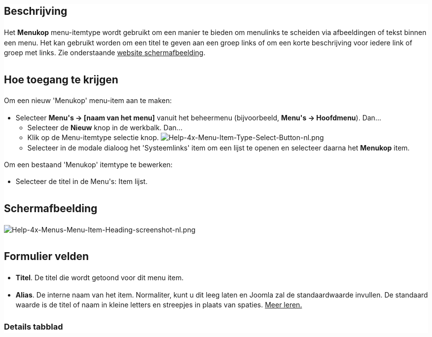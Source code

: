 

## Beschrijving

Het **Menukop** menu-itemtype wordt gebruikt om een manier te bieden om
menulinks te scheiden via afbeeldingen of tekst binnen een menu. Het kan
gebruikt worden om een titel te geven aan een groep links of om een
korte beschrijving voor iedere link of groep met links. Zie onderstaande
[website schermafbeelding](#Website_schermafbeelding).

## Hoe toegang te krijgen

Om een nieuw 'Menukop' menu-item aan te maken:

- Selecteer **Menu's **→** \[naam van het menu\]** vanuit het beheermenu
  (bijvoorbeeld, **Menu's **→** Hoofdmenu**). Dan...
  - Selecteer de **Nieuw** knop in de werkbalk. Dan...
  - Klik op de Menu-itemtype selectie knop. <img
    src="https://docs.joomla.org/images/8/8f/Help-4x-Menu-Item-Type-Select-Button-nl.png"
    decoding="async" data-file-width="124" data-file-height="43" width="124"
    height="43" alt="Help-4x-Menu-Item-Type-Select-Button-nl.png" />
  - Selecteer in de modale dialoog het 'Systeemlinks' item om een lijst
    te openen en selecteer daarna het **Menukop** item.

Om een bestaand 'Menukop' itemtype te bewerken:

- Selecteer de titel in de Menu's: Item lijst.

## Schermafbeelding

<img
src="https://docs.joomla.org/images/thumb/4/42/Help-4x-Menus-Menu-Item-Heading-screenshot-nl.png/800px-Help-4x-Menus-Menu-Item-Heading-screenshot-nl.png"
decoding="async"
srcset="https://docs.joomla.org/images/4/42/Help-4x-Menus-Menu-Item-Heading-screenshot-nl.png 1.5x"
data-file-width="993" data-file-height="858" width="800" height="691"
alt="Help-4x-Menus-Menu-Item-Heading-screenshot-nl.png" />

## Formulier velden

- **Titel**. De titel die wordt getoond voor dit menu item.



- **Alias**. De interne naam van het item. Normaliter, kunt u dit leeg
  laten en Joomla zal de standaardwaarde invullen. De standaard waarde
  is de titel of naam in kleine letters en streepjes in plaats van
  spaties. [Meer
  leren.](https://docs.joomla.org/Alias/nl "Special:MyLanguage/Alias/nl")

### Details tabblad
